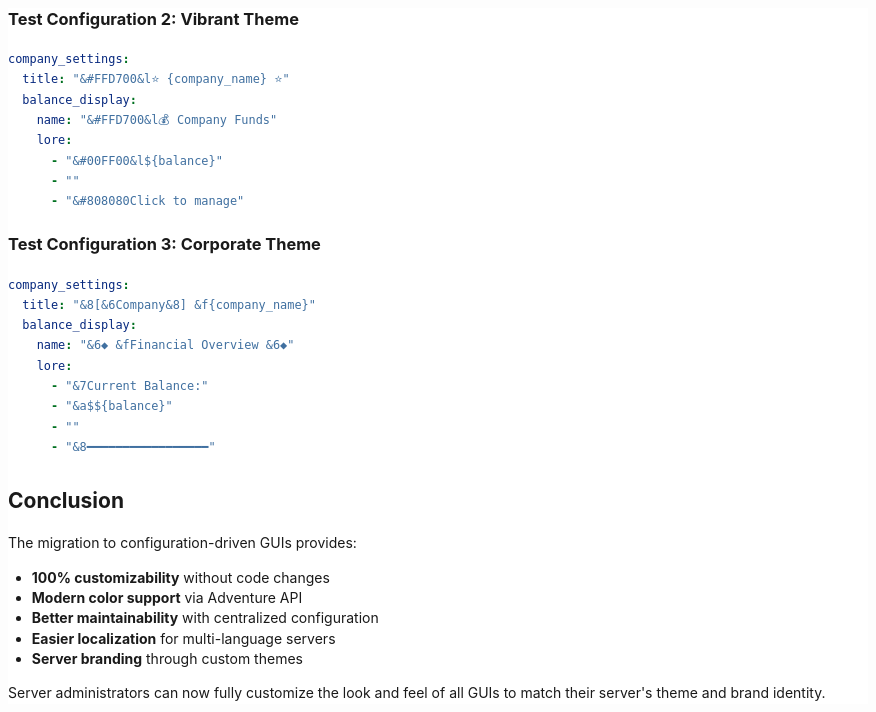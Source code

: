 ### Test Configuration 2: Vibrant Theme
```yaml
company_settings:
  title: "&#FFD700&l⭐ {company_name} ⭐"
  balance_display:
    name: "&#FFD700&l💰 Company Funds"
    lore:
      - "&#00FF00&l${balance}"
      - ""
      - "&#808080Click to manage"
```

### Test Configuration 3: Corporate Theme
```yaml
company_settings:
  title: "&8[&6Company&8] &f{company_name}"
  balance_display:
    name: "&6◆ &fFinancial Overview &6◆"
    lore:
      - "&7Current Balance:"
      - "&a$${balance}"
      - ""
      - "&8━━━━━━━━━━━━━━━━━"
```

## Conclusion

The migration to configuration-driven GUIs provides:
- **100% customizability** without code changes
- **Modern color support** via Adventure API
- **Better maintainability** with centralized configuration
- **Easier localization** for multi-language servers
- **Server branding** through custom themes

Server administrators can now fully customize the look and feel of all GUIs to match their server's theme and brand identity.

